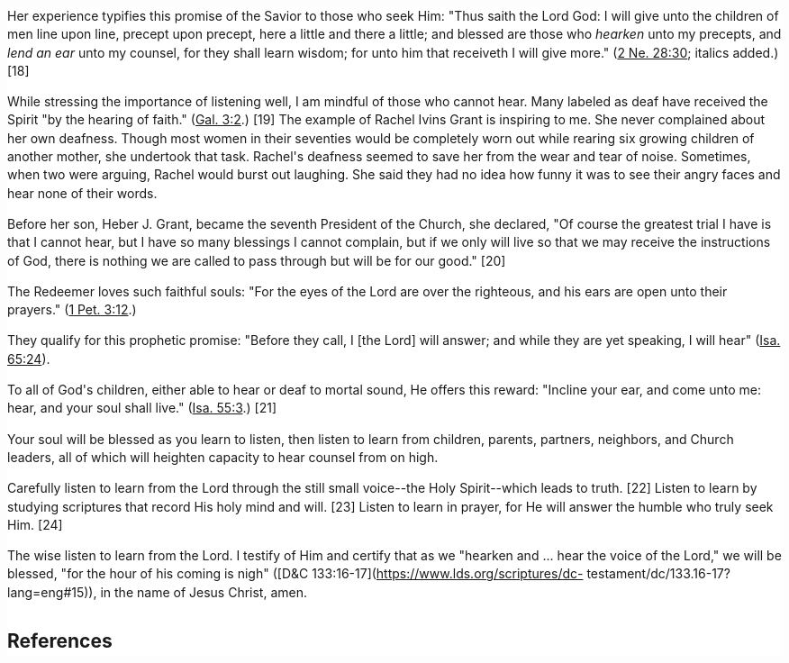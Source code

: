 Her experience typifies this promise of the Savior to those who seek Him:
"Thus saith the Lord God: I will give unto the children of men line upon line,
precept upon precept, here a little and there a little; and blessed are those
who _hearken_ unto my precepts, and _lend an ear_ unto my counsel, for they
shall learn wisdom; for unto him that receiveth I will give more." ([2 Ne.
28:30](https://www.lds.org/scriptures/bofm/2-ne/28.30?lang=eng#29); italics
added.) [18]

While stressing the importance of listening well, I am mindful of those who
cannot hear. Many labeled as deaf have received the Spirit "by the hearing of
faith." ([Gal. 3:2](https://www.lds.org/scriptures/nt/gal/3.2?lang=eng#1).)
[19]  The example of Rachel Ivins Grant is inspiring to me. She never
complained about her own deafness. Though most women in their seventies would
be completely worn out while rearing six growing children of another mother,
she undertook that task. Rachel's deafness seemed to save her from the wear
and tear of noise. Sometimes, when two were arguing, Rachel would burst out
laughing. She said they had no idea how funny it was to see their angry faces
and hear none of their words.

Before her son, Heber J. Grant, became the seventh President of the Church,
she declared, "Of course the greatest trial I have is that I cannot hear, but
I have so many blessings I cannot complain, but if we only will live so that
we may receive the instructions of God, there is nothing we are called to pass
through but will be for our good." [20]

The Redeemer loves such faithful souls: "For the eyes of the Lord are over the
righteous, and his ears are open unto their prayers." ([1 Pet.
3:12](https://www.lds.org/scriptures/nt/1-pet/3.12?lang=eng#11).)

They qualify for this prophetic promise: "Before they call, I [the Lord] will
answer; and while they are yet speaking, I will hear" ([Isa.
65:24](https://www.lds.org/scriptures/ot/isa/65.24?lang=eng#23)).

To all of God's children, either able to hear or deaf to mortal sound, He
offers this reward: "Incline your ear, and come unto me: hear, and your soul
shall live." ([Isa.
55:3](https://www.lds.org/scriptures/ot/isa/55.3?lang=eng#2).) [21]

Your soul will be blessed as you learn to listen, then listen to learn from
children, parents, partners, neighbors, and Church leaders, all of which will
heighten capacity to hear counsel from on high.

Carefully listen to learn from the Lord through the still small voice--the
Holy Spirit--which leads to truth. [22]  Listen to learn by studying
scriptures that record His holy mind and will. [23]  Listen to learn in
prayer, for He will answer the humble who truly seek Him. [24]

The wise listen to learn from the Lord. I testify of Him and certify that as
we "hearken and ... hear the voice of the Lord," we will be blessed, "for the
hour of his coming is nigh" ([D&amp;C
133:16-17](https://www.lds.org/scriptures/dc-
testament/dc/133.16-17?lang=eng#15)), in the name of Jesus Christ, amen.

## References
